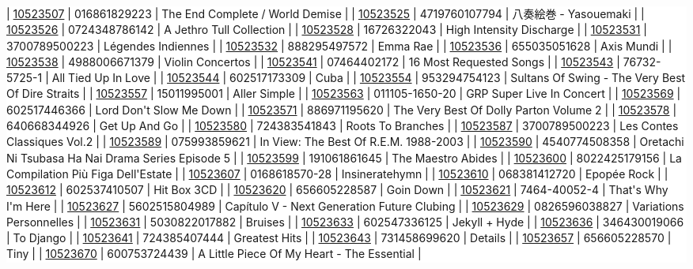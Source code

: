 | [10523507](https://www.discogs.com/release/10523507) | 016861829223 | The End Complete / World Demise |
| [10523525](https://www.discogs.com/release/10523525) | 4719760107794 | 八奏絵巻 - Yasouemaki |
| [10523526](https://www.discogs.com/release/10523526) | 0724348786142 | A Jethro Tull Collection |
| [10523528](https://www.discogs.com/release/10523528) | 16726322043 | High Intensity Discharge |
| [10523531](https://www.discogs.com/release/10523531) | 3700789500223 | Légendes Indiennes |
| [10523532](https://www.discogs.com/release/10523532) | 888295497572 | Emma Rae |
| [10523536](https://www.discogs.com/release/10523536) | 655035051628 | Axis Mundi |
| [10523538](https://www.discogs.com/release/10523538) | 4988006671379 | Violin Concertos |
| [10523541](https://www.discogs.com/release/10523541) | 07464402172 | 16 Most Requested Songs |
| [10523543](https://www.discogs.com/release/10523543) | 76732-5725-1 | All Tied Up In Love |
| [10523544](https://www.discogs.com/release/10523544) | 602517173309 | Cuba |
| [10523554](https://www.discogs.com/release/10523554) | 953294754123 | Sultans Of Swing - The Very Best Of Dire Straits |
| [10523557](https://www.discogs.com/release/10523557) | 15011995001 | Aller Simple |
| [10523563](https://www.discogs.com/release/10523563) | 011105-1650-20 | GRP Super Live In Concert |
| [10523569](https://www.discogs.com/release/10523569) | 602517446366 | Lord Don't Slow Me Down |
| [10523571](https://www.discogs.com/release/10523571) | 886971195620 | The Very Best Of Dolly Parton Volume 2 |
| [10523578](https://www.discogs.com/release/10523578) | 640668344926 | Get Up And Go |
| [10523580](https://www.discogs.com/release/10523580) | 724383541843 | Roots To Branches |
| [10523587](https://www.discogs.com/release/10523587) | 3700789500223 | Les Contes Classiques Vol.2 |
| [10523589](https://www.discogs.com/release/10523589) | 075993859621 | In View: The Best Of R.E.M. 1988-2003 |
| [10523590](https://www.discogs.com/release/10523590) | 4540774508358 | Oretachi Ni Tsubasa Ha Nai Drama Series Episode 5 |
| [10523599](https://www.discogs.com/release/10523599) | 191061861645 | The Maestro Abides |
| [10523600](https://www.discogs.com/release/10523600) | 8022425179156 | La Compilation Più Figa Dell'Estate |
| [10523607](https://www.discogs.com/release/10523607) | 0168618570-28 | Insineratehymn |
| [10523610](https://www.discogs.com/release/10523610) | 068381412720 | Epopée Rock |
| [10523612](https://www.discogs.com/release/10523612) | 602537410507 | Hit Box 3CD |
| [10523620](https://www.discogs.com/release/10523620) | 656605228587 | Goin Down |
| [10523621](https://www.discogs.com/release/10523621) | 7464-40052-4 | That's Why I'm Here |
| [10523627](https://www.discogs.com/release/10523627) | 5602515804989 | Capítulo V - Next Generation Future Clubing |
| [10523629](https://www.discogs.com/release/10523629) | 0826596038827 | Variations Personnelles |
| [10523631](https://www.discogs.com/release/10523631) | 5030822017882 | Bruises |
| [10523633](https://www.discogs.com/release/10523633) | 602547336125 | Jekyll + Hyde |
| [10523636](https://www.discogs.com/release/10523636) | 346430019066 | To Django |
| [10523641](https://www.discogs.com/release/10523641) | 724385407444 | Greatest Hits |
| [10523643](https://www.discogs.com/release/10523643) | 731458699620 | Details |
| [10523657](https://www.discogs.com/release/10523657) | 656605228570 | Tiny |
| [10523670](https://www.discogs.com/release/10523670) | 600753724439 | A Little Piece Of My Heart - The Essential |